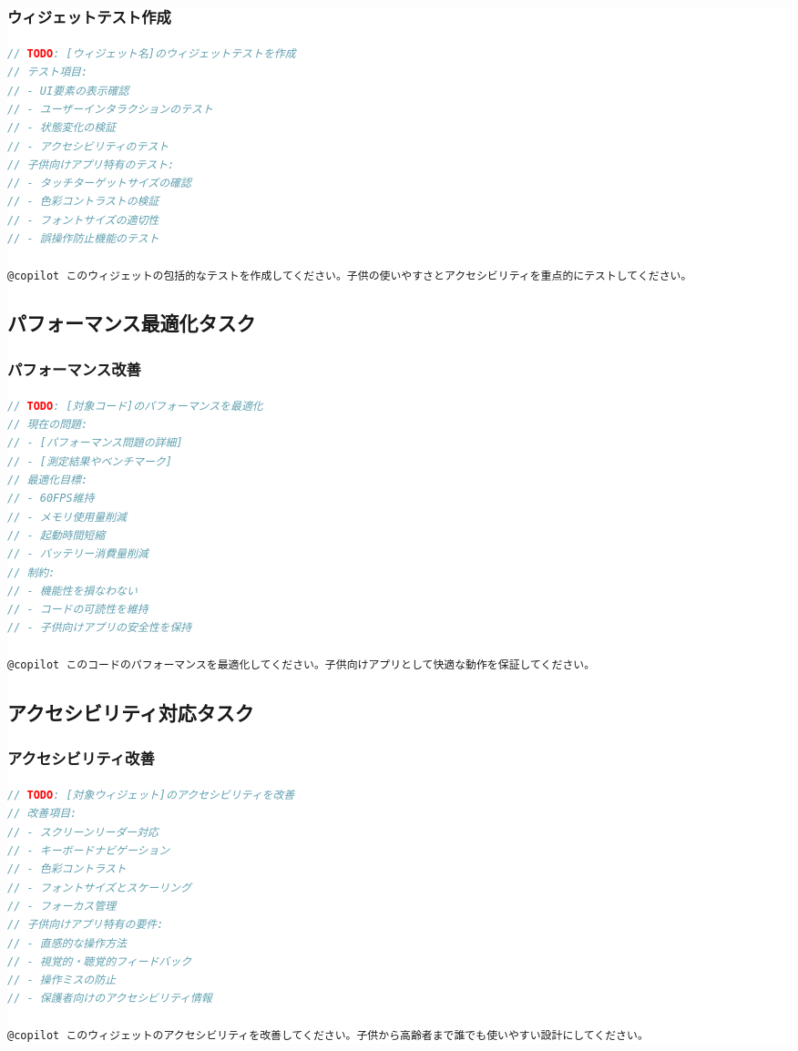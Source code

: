 ### ウィジェットテスト作成
```dart
// TODO: [ウィジェット名]のウィジェットテストを作成
// テスト項目:
// - UI要素の表示確認
// - ユーザーインタラクションのテスト
// - 状態変化の検証
// - アクセシビリティのテスト
// 子供向けアプリ特有のテスト:
// - タッチターゲットサイズの確認
// - 色彩コントラストの検証
// - フォントサイズの適切性
// - 誤操作防止機能のテスト

@copilot このウィジェットの包括的なテストを作成してください。子供の使いやすさとアクセシビリティを重点的にテストしてください。
```

## パフォーマンス最適化タスク

### パフォーマンス改善
```dart
// TODO: [対象コード]のパフォーマンスを最適化
// 現在の問題:
// - [パフォーマンス問題の詳細]
// - [測定結果やベンチマーク]
// 最適化目標:
// - 60FPS維持
// - メモリ使用量削減
// - 起動時間短縮
// - バッテリー消費量削減
// 制約:
// - 機能性を損なわない
// - コードの可読性を維持
// - 子供向けアプリの安全性を保持

@copilot このコードのパフォーマンスを最適化してください。子供向けアプリとして快適な動作を保証してください。
```

## アクセシビリティ対応タスク

### アクセシビリティ改善
```dart
// TODO: [対象ウィジェット]のアクセシビリティを改善
// 改善項目:
// - スクリーンリーダー対応
// - キーボードナビゲーション
// - 色彩コントラスト
// - フォントサイズとスケーリング
// - フォーカス管理
// 子供向けアプリ特有の要件:
// - 直感的な操作方法
// - 視覚的・聴覚的フィードバック
// - 操作ミスの防止
// - 保護者向けのアクセシビリティ情報

@copilot このウィジェットのアクセシビリティを改善してください。子供から高齢者まで誰でも使いやすい設計にしてください。
```
